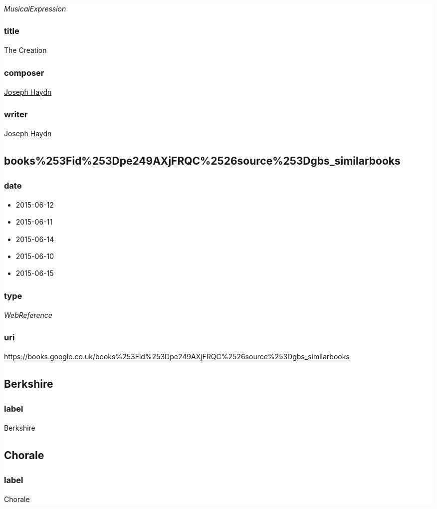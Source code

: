 
*MusicalExpression*

### title


The Creation

### composer


[Joseph Haydn](#Joseph-Haydn)

### writer


[Joseph Haydn](#Joseph-Haydn)

## books%253Fid%253Dpe249AXjFRQC%2526source%253Dgbs_similarbooks

### date

 - 2015-06-12

 - 2015-06-11

 - 2015-06-14

 - 2015-06-10

 - 2015-06-15

### type


*WebReference*

### uri


https://books.google.co.uk/books%253Fid%253Dpe249AXjFRQC%2526source%253Dgbs_similarbooks

## Berkshire

### label


Berkshire

## Chorale

### label


Chorale
